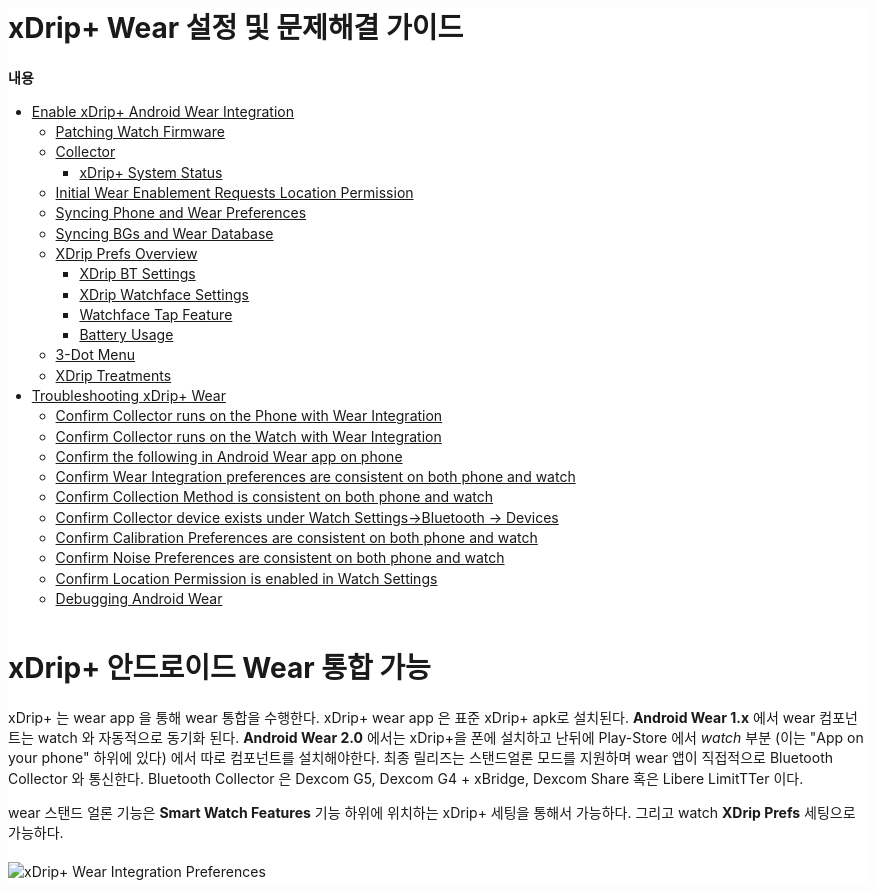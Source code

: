 xDrip+ Wear 설정 및 문제해결 가이드
======================================
**내용**
- [Enable xDrip+ Android Wear Integration](#enable-xdrip-android-wear-integration)
    - [Patching Watch Firmware](#patching-watch-firmware)
    - [Collector](#collector)
        - [xDrip+ System Status](#xdrip-system-status)
    - [Initial Wear Enablement Requests Location Permission](#initial-wear-enablement-requests-location-permission)
    - [Syncing Phone and Wear Preferences](#syncing-phone-and-wear-preferences)
    - [Syncing BGs and Wear Database](#syncing-bgs-and-wear-database)
    - [XDrip Prefs Overview](#xdrip-prefs-overview)
        - [XDrip BT Settings](#xdrip-bt-settings)
        - [XDrip Watchface Settings](#xdrip-watchface-settings)
        - [Watchface Tap Feature](#watchface-tap-feature)
        - [Battery Usage](#battery-usage)
    - [3-Dot Menu](#3-dot-menu)
    - [XDrip Treatments](#xdrip-treatments)
- [Troubleshooting xDrip+ Wear](#troubleshooting-xdrip-wear)
    - [Confirm Collector runs on the Phone with Wear Integration](#confirm-collector-runs-on-the-phone-with-wear-integration)
    - [Confirm Collector runs on the Watch with Wear Integration](#confirm-collector-runs-on-the-watch-with-wear-integration)
    - [Confirm the following in Android Wear app on phone](#confirm-the-following-in-android-wear-app-on-phone)
    - [Confirm Wear Integration preferences are consistent on both phone and watch](#confirm-wear-integration-preferences-are-consistent-on-both-phone-and-watch)
    - [Confirm Collection Method is consistent on both phone and watch](#confirm-collection-method-is-consistent-on-both-phone-and-watch)
    - [Confirm Collector device exists under Watch Settings->Bluetooth -> Devices](#confirm-collector-device-exists-under-watch-settings-bt-devices)
    - [Confirm Calibration Preferences are consistent on both phone and watch](#confirm-calibration-preferences-are-consistent-on-both-phone-and-watch)
    - [Confirm Noise Preferences are consistent on both phone and watch](#confirm-noise-preferences-are-consistent-on-both-phone-and-watch)
    - [Confirm Location Permission is enabled in Watch Settings](#confirm-location-permission-is-enabled-in-watch-settings)
    - [Debugging Android Wear](#debugging-android-wear)

# xDrip+ 안드로이드 Wear 통합 가능
xDrip+ 는 wear app 을 통해 wear 통합을 수행한다. xDrip+ wear app 은 표준 xDrip+ apk로 설치된다.
**Android Wear 1.x** 에서 wear 컴포넌트는 watch 와 자동적으로 동기화 된다.
**Android Wear 2.0** 에서는 xDrip+을 폰에 설치하고 난뒤에 Play-Store 에서 _watch_ 부분 (이는 "App on your phone" 하위에 있다) 에서 따로 컴포넌트를 설치해야한다.
최종 릴리즈는 스탠드얼론 모드를 지원하며 wear 앱이 직접적으로 Bluetooth Collector 와 통신한다. Bluetooth Collector 은 Dexcom G5, Dexcom G4 + xBridge, Dexcom Share 혹은 Libere LimitTTer 이다.

wear 스탠드 얼론 기능은 **Smart Watch Features** 기능 하위에 위치하는 xDrip+ 세팅을 통해서 가능하다. 그리고 watch **XDrip Prefs** 세팅으로 가능하다.

<img align="middle" src="./images/prefs-wear-sync.png" title="xDrip+ Wear Integration Preferences">

